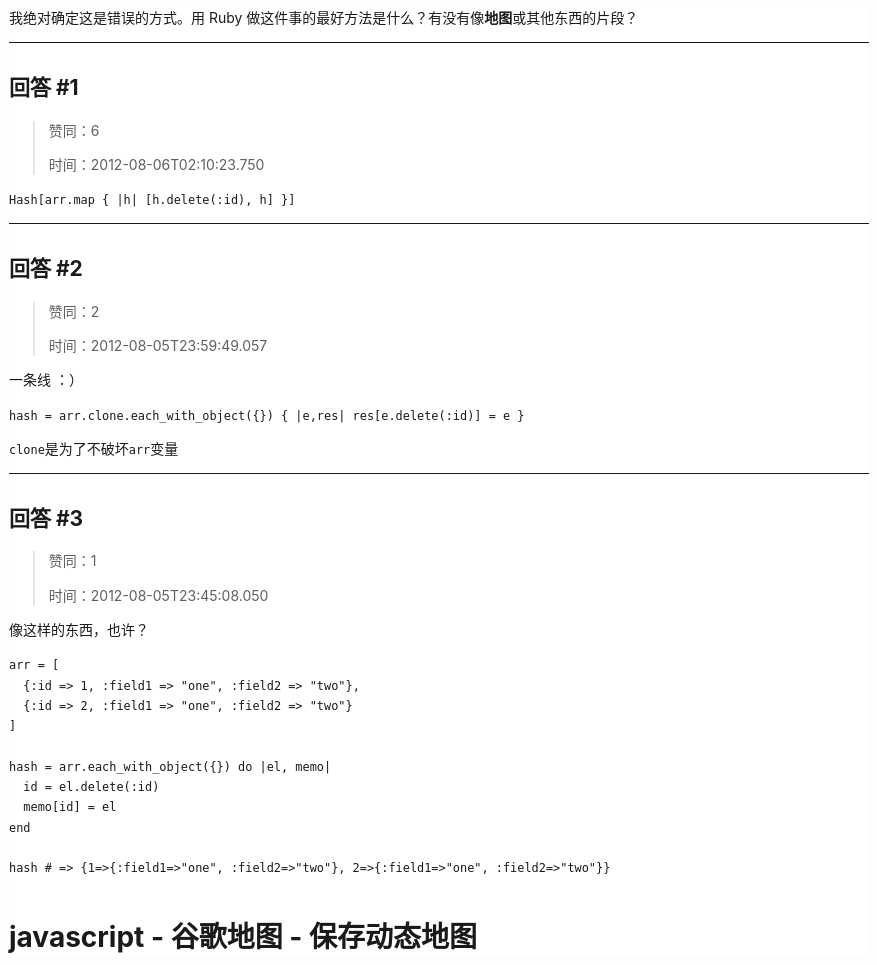 我绝对确定这是错误的方式。用 Ruby 做这件事的最好方法是什么？有没有像**地图**或其他东西的片段？

* * *

## 回答 #1

> 赞同：6
> 
> 时间：2012-08-06T02:10:23.750

```
Hash[arr.map { |h| [h.delete(:id), h] }] 
```

* * *

## 回答 #2

> 赞同：2
> 
> 时间：2012-08-05T23:59:49.057

一条线 ：）

```
hash = arr.clone.each_with_object({}) { |e,res| res[e.delete(:id)] = e } 
```

`clone`是为了不破坏`arr`变量

* * *

## 回答 #3

> 赞同：1
> 
> 时间：2012-08-05T23:45:08.050

像这样的东西，也许？

```
arr = [
  {:id => 1, :field1 => "one", :field2 => "two"},
  {:id => 2, :field1 => "one", :field2 => "two"}
]

hash = arr.each_with_object({}) do |el, memo|
  id = el.delete(:id)
  memo[id] = el
end

hash # => {1=>{:field1=>"one", :field2=>"two"}, 2=>{:field1=>"one", :field2=>"two"}} 
```

# javascript - 谷歌地图 - 保存动态地图
